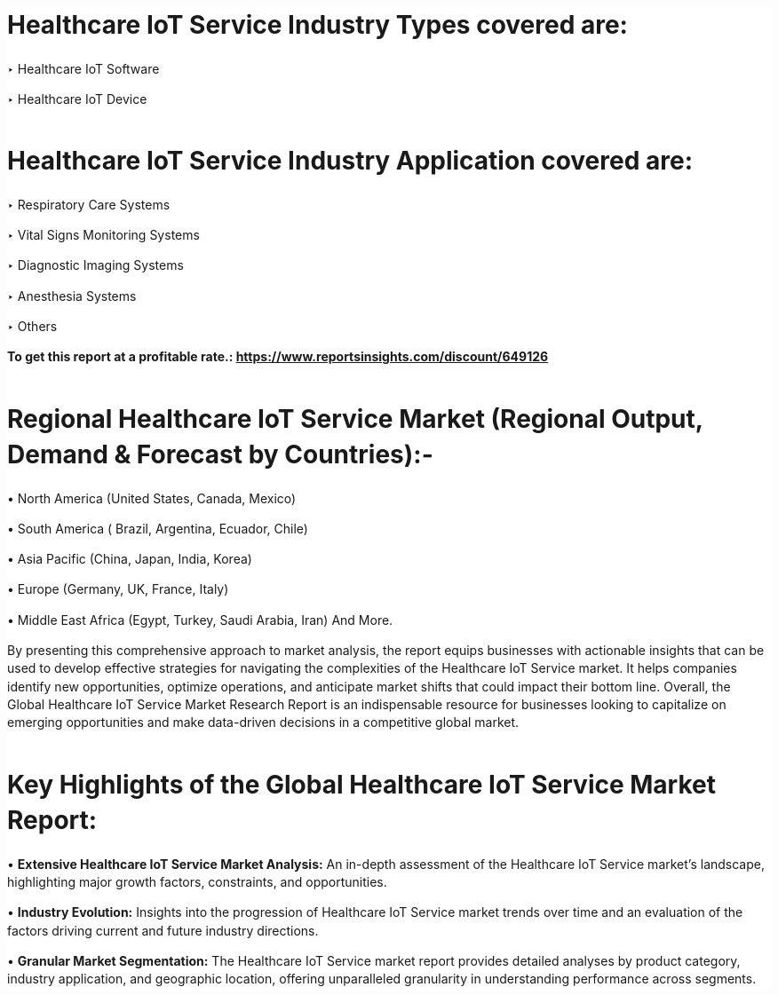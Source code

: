 # <strong>Healthcare IoT Service Industry Types covered are:</strong>

‣ Healthcare IoT Software

‣ Healthcare IoT Device

# <strong>Healthcare IoT Service Industry Application covered are:</strong>

‣ Respiratory Care Systems

‣ Vital Signs Monitoring Systems

‣ Diagnostic Imaging Systems

‣ Anesthesia Systems

‣ Others

<strong>To get this report at a profitable rate.: <a href=https://www.reportsinsights.com/discount/649126>https://www.reportsinsights.com/discount/649126</a></strong></font>

# <strong>Regional Healthcare IoT Service Market (Regional Output, Demand &amp; Forecast by Countries):-</strong>

• North America (United States, Canada, Mexico)

• South America ( Brazil, Argentina, Ecuador, Chile)

• Asia Pacific (China, Japan, India, Korea)

• Europe (Germany, UK, France, Italy)

• Middle East Africa (Egypt, Turkey, Saudi Arabia, Iran) And More.

By presenting this comprehensive approach to market analysis, the report equips businesses with actionable insights that can be used to develop effective strategies for navigating the complexities of the Healthcare IoT Service market. It helps companies identify new opportunities, optimize operations, and anticipate market shifts that could impact their bottom line. Overall, the Global Healthcare IoT Service Market Research Report is an indispensable resource for businesses looking to capitalize on emerging opportunities and make data-driven decisions in a competitive global market.

# <strong>Key Highlights of the Global Healthcare IoT Service Market Report:</strong>

• <strong>Extensive Healthcare IoT Service Market Analysis:</strong> An in-depth assessment of the Healthcare IoT Service market’s landscape, highlighting major growth factors, constraints, and opportunities.

• <strong>Industry Evolution:</strong> Insights into the progression of Healthcare IoT Service market trends over time and an evaluation of the factors driving current and future industry directions.

• <strong>Granular Market Segmentation:</strong> The Healthcare IoT Service market report provides detailed analyses by product category, industry application, and geographic location, offering unparalleled granularity in understanding performance across segments.

